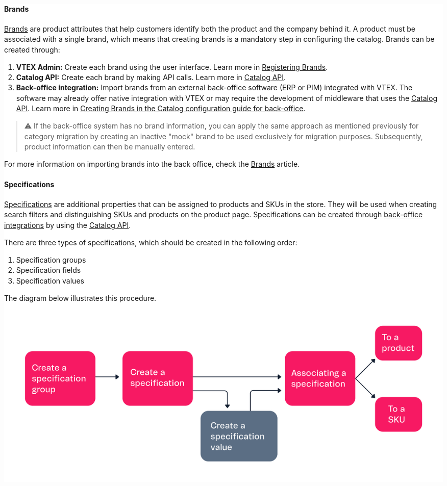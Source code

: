 #### Brands

[Brands](/en/tracks/catalog-101--5AF0XfnjfWeopIFBgs3LIQ/7i3sB8fgkqUp5NoH5yJtfh) are product attributes that help customers identify both the product and the company behind it. A product must be associated with a single brand, which means that creating brands is a mandatory step in configuring the catalog. Brands can be created through:

1. **VTEX Admin:** Create each brand using the user interface. Learn more in [Registering Brands](/en/tracks/catalogo-101--5AF0XfnjfWeopIFBgs3LIQ/7lEGOSpAlQJCs5eUc5XFmR).
2. **Catalog API:** Create each brand by making API calls. Learn more in [Catalog API](https://developers.vtex.com/docs/api-reference/catalog-api#post-/api/catalog/pvt/brand).
3. **Back-office integration:** Import brands from an external back-office software (ERP or PIM) integrated with VTEX. The software may already offer native integration with VTEX or may require the development of middleware that uses the [Catalog API](https://developers.vtex.com/docs/api-reference/catalog-api#overview). Learn more in [Creating Brands in the Catalog configuration guide for back-office](https://developers.vtex.com/docs/guides/erp-integration-set-up-catalog#create-brands).

> ⚠️ If the back-office system has no brand information, you can apply the same approach as mentioned previously for category migration by creating an inactive "mock" brand to be used exclusively for migration purposes. Subsequently, product information can then be manually entered.

For more information on importing brands into the back office, check the [Brands](https://developers.vtex.com/docs/guides/brands) article.

#### Specifications

[Specifications](/en/tracks/catalog-101--5AF0XfnjfWeopIFBgs3LIQ/2NQoBv8m4Yz3oQaLgDRagP) are additional properties that can be assigned to products and SKUs in the store. They will be used when creating search filters and distinguishing SKUs and products on the product page. Specifications can be created through [back-office integrations](https://developers.vtex.com/docs/guides/erp-integration-set-up-catalog#create-specifications-groups) by using the [Catalog API](https://developers.vtex.com/docs/api-reference/catalog-api#overview).

There are three types of specifications, which should be created in the following order:

1. Specification groups
2. Specification fields
3. Specification values

The diagram below illustrates this procedure.

![catalog_specification_diagram_EN](https://raw.githubusercontent.com/vtexdocs/help-center-content/refs/heads/main/docs/en/tracks/onboarding-guide/vtex-store-overview/backend-integrations_2.png)
